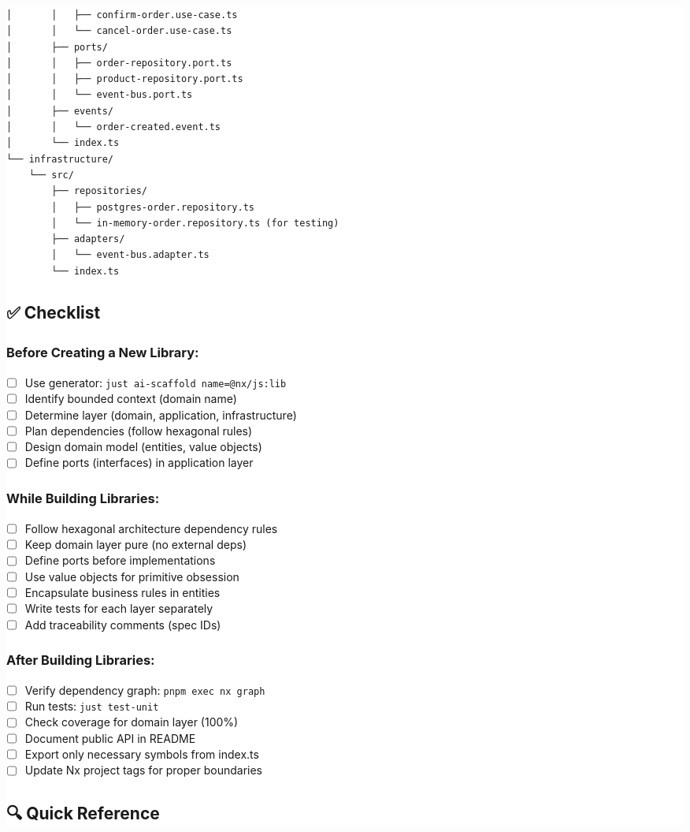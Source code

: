 ```
│       │   ├── confirm-order.use-case.ts
│       │   └── cancel-order.use-case.ts
│       ├── ports/
│       │   ├── order-repository.port.ts
│       │   ├── product-repository.port.ts
│       │   └── event-bus.port.ts
│       ├── events/
│       │   └── order-created.event.ts
│       └── index.ts
└── infrastructure/
    └── src/
        ├── repositories/
        │   ├── postgres-order.repository.ts
        │   └── in-memory-order.repository.ts (for testing)
        ├── adapters/
        │   └── event-bus.adapter.ts
        └── index.ts
```

## ✅ Checklist

### Before Creating a New Library:

-   [ ] Use generator: `just ai-scaffold name=@nx/js:lib`
-   [ ] Identify bounded context (domain name)
-   [ ] Determine layer (domain, application, infrastructure)
-   [ ] Plan dependencies (follow hexagonal rules)
-   [ ] Design domain model (entities, value objects)
-   [ ] Define ports (interfaces) in application layer

### While Building Libraries:

-   [ ] Follow hexagonal architecture dependency rules
-   [ ] Keep domain layer pure (no external deps)
-   [ ] Define ports before implementations
-   [ ] Use value objects for primitive obsession
-   [ ] Encapsulate business rules in entities
-   [ ] Write tests for each layer separately
-   [ ] Add traceability comments (spec IDs)

### After Building Libraries:

-   [ ] Verify dependency graph: `pnpm exec nx graph`
-   [ ] Run tests: `just test-unit`
-   [ ] Check coverage for domain layer (100%)
-   [ ] Document public API in README
-   [ ] Export only necessary symbols from index.ts
-   [ ] Update Nx project tags for proper boundaries

## 🔍 Quick Reference
